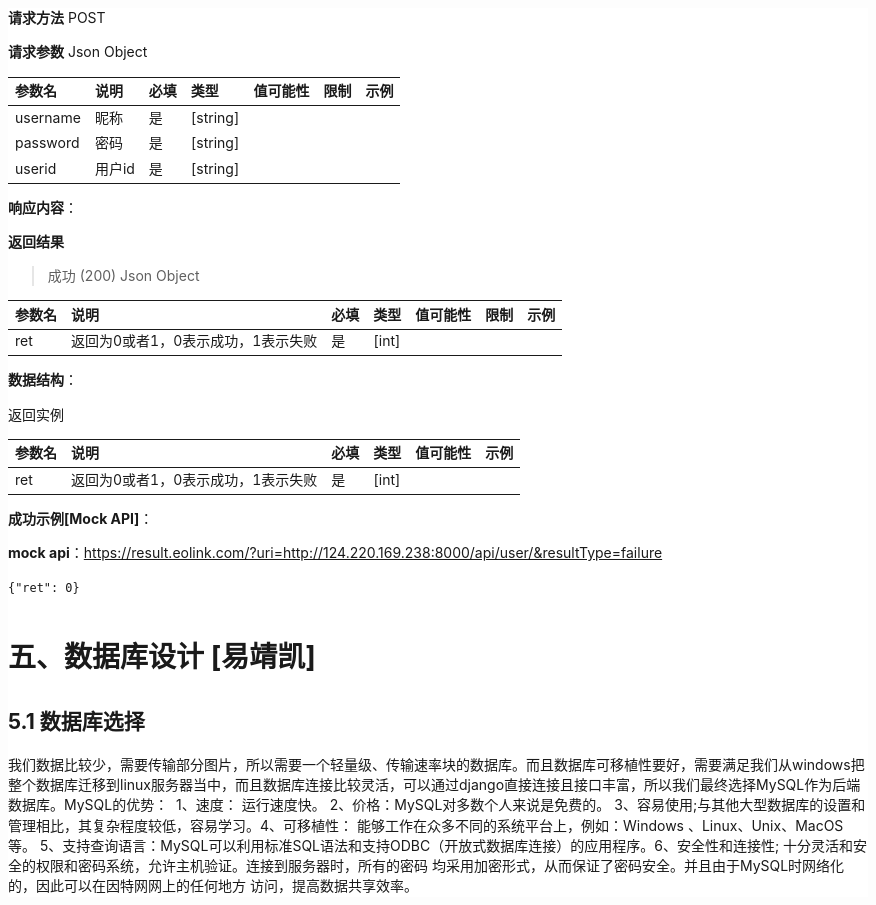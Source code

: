**请求方法**
POST


**请求参数**
Json
Object

| 参数名 | 说明 | 必填 | 类型 | 值可能性 |  限制 | 示例 |
| :------------ | :------------ | :------------ | :------------ | :------------ | :------------ | :------------ |
|username|昵称|是|[string]| | | |
|password|密码|是|[string]| | | |
|userid|用户id|是|[string]| | | |
**响应内容**：

**返回结果**

>成功 (200)
Json
Object

| 参数名  | 说明 | 必填 | 类型 | 值可能性 | 限制 | 示例 |
| :------------ | :------------ | :------------ | :------------ | :------------ | :------------ | :------------ |
|ret|返回为0或者1，0表示成功，1表示失败|是|[int]| || |

**数据结构**：

返回实例

| 参数名  | 说明 | 必填 | 类型 | 值可能性 | 示例 |
| :------------ | :------------ | :------------ | :------------ | :------------ | :------------ |
|ret|返回为0或者1，0表示成功，1表示失败|是|[int]|||

**成功示例[Mock API]**：

**mock api**：https://result.eolink.com/?uri=http://124.220.169.238:8000/api/user/&resultType=failure
```
{"ret": 0}
```



# 五、数据库设计 [易靖凯]

## 5.1 数据库选择

​       我们数据比较少，需要传输部分图片，所以需要一个轻量级、传输速率块的数据库。而且数据库可移植性要好，需要满足我们从windows把整个数据库迁移到linux服务器当中，而且数据库连接比较灵活，可以通过django直接连接且接口丰富，所以我们最终选择MySQL作为后端数据库。
​        MySQL的优势：
​        1、速度： 运行速度快。
​        2、价格：MySQL对多数个人来说是免费的。
​        3、容易使用;与其他大型数据库的设置和管理相比，其复杂程度较低，容易学习。
​        4、可移植性： 能够工作在众多不同的系统平台上，例如：Windows 、Linux、Unix、MacOS等。
​        5、支持查询语言：MySQL可以利用标准SQL语法和支持ODBC（开放式数据库连接）的应用程序。
​        6、安全性和连接性; 十分灵活和安全的权限和密码系统，允许主机验证。连接到服务器时，所有的密码
均采用加密形式，从而保证了密码安全。并且由于MySQL时网络化的，因此可以在因特网网上的任何地方
访问，提高数据共享效率。
